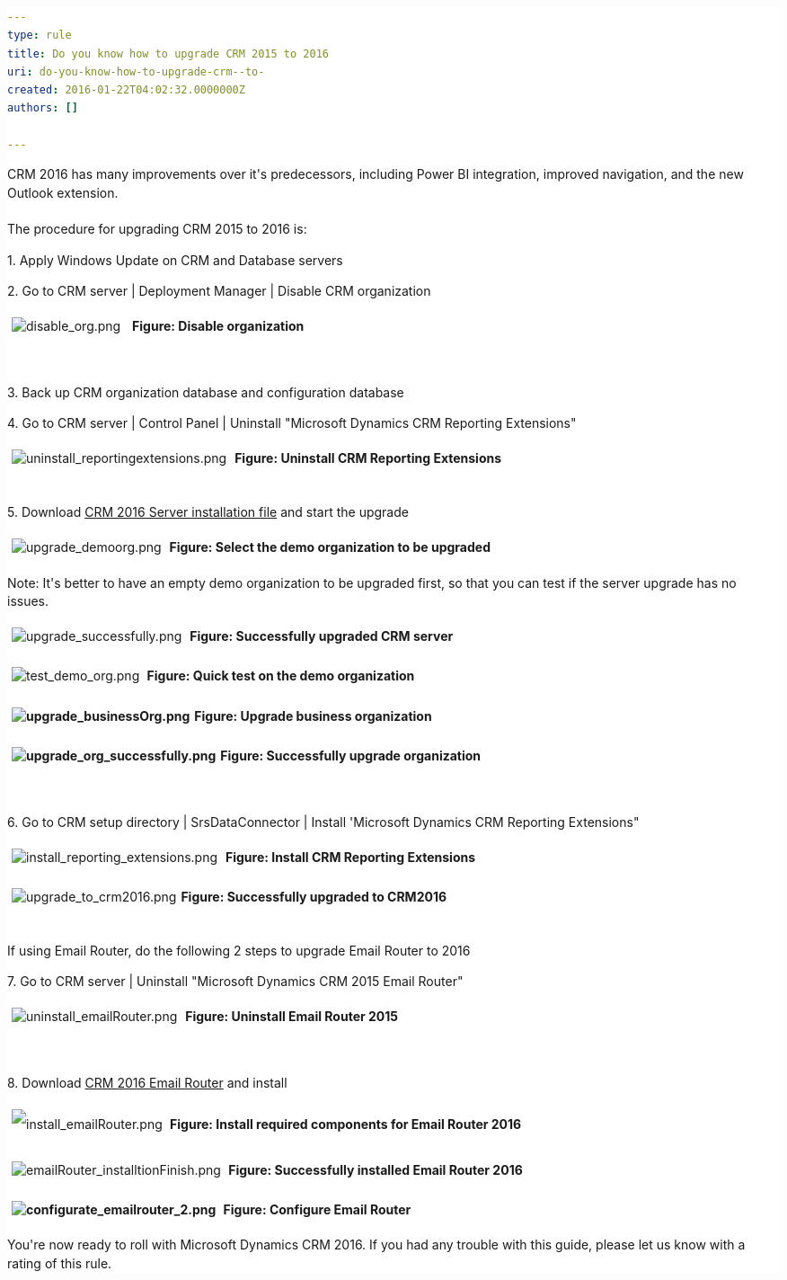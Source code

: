 ```yaml
---
type: rule
title: Do you know how to upgrade CRM 2015 to 2016
uri: do-you-know-how-to-upgrade-crm--to-
created: 2016-01-22T04:02:32.0000000Z
authors: []

---
```




<span class='intro'> <div>CRM 2016 has many improvements over it's predecessors, including Power BI integration, improved navigation, and the new Outlook extension​.</div><div><br></div>​​The&#160;procedure&#160;for upgrading CRM 2015 to 2016 is&#58; </span>

<p></p><p>1. Apply Windows Update on CRM and&#160;Database&#160;servers</p><p>2. Go to CRM server | Deployment Manager&#160;|&#160;Disable CRM organization</p><dl class="ssw15-rteElement-ImageArea"><img src="/PublishingImages/disable_org.png" alt="disable_org.png" style="margin&#58;5px;width&#58;562px;" />&#160; <strong>Figure&#58; Disable organization</strong><strong><dl class="ssw15-rteElement-ImageArea"><strong><br></strong></dl></strong></dl><p>3. Back up CRM organization database and configuration database</p><p>4. Go to CRM server | Control Panel |&#160;Uninstall &quot;Microsoft Dynamics CRM Reporting Extensions&quot;</p><dl class="ssw15-rteElement-ImageArea"><img src="/PublishingImages/uninstall_reportingextensions.png" alt="uninstall_reportingextensions.png" style="margin&#58;5px;width&#58;447px;height&#58;313px;" />&#160;<strong>Figure&#58; Uninstall CRM Reporting Extensions</strong><br><br></dl><p>5. Download&#160;<a href="https&#58;//www.microsoft.com/en-us/download/details.aspx?id=50372" target="_blank">CRM&#160;2016&#160;Server installation file</a>&#160;and start the&#160;upgrade</p><dl class="ssw15-rteElement-ImageArea"><img src="/PublishingImages/upgrade_demoorg.png" alt="upgrade_demoorg.png" style="margin&#58;5px;width&#58;473px;height&#58;410px;" />&#160;<strong>Figure&#58; Select the demo&#160;organization to be upgraded</strong><p class="ssw15-rteElement-InfoBox">​​​​Note&#58; It's better to have an&#160;empty demo&#160;organization to be upgraded first, so that you can test if the server upgrade has no issues.<br></p></dl><dl class="ssw15-rteElement-ImageArea"><img src="/PublishingImages/upgrade_successfully.png" alt="upgrade_successfully.png" style="margin&#58;5px;width&#58;401px;height&#58;401px;" />&#160;<strong>Figure&#58; Successfully upgraded CRM server</strong><dl class="ssw15-rteElement-ImageArea"><img src="/PublishingImages/test_demo_org.png" alt="test_demo_org.png" style="margin&#58;5px;width&#58;568px;height&#58;253px;" /><strong>&#160;Figure&#58; Quick test on the demo organization&#160;</strong><strong><dl class="ssw15-rteElement-ImageArea"><strong><img src="/PublishingImages/upgrade_businessOrg.png" alt="upgrade_businessOrg.png" style="margin&#58;5px;width&#58;683px;height&#58;169px;" />Figure&#58; Upgrade business organization&#160;</strong><strong><dl class="ssw15-rteElement-ImageArea"><strong><img src="/PublishingImages/upgrade_org_successfully.png" alt="upgrade_org_successfully.png" style="margin&#58;5px;width&#58;496px;height&#58;363px;" />Figure&#58; Successfully upgrade organization&#160;</strong><strong><dl class="ssw15-rteElement-ImageArea"><strong><br></strong></dl></strong></dl></strong></dl></strong></dl></dl><p>6. Go to CRM setup directory | SrsDataConnector | Install 'Microsoft Dynamics CRM Reporting Extensions&quot;</p><dl class="ssw15-rteElement-ImageArea"><img src="/PublishingImages/install_reporting_extensions.png" alt="install_reporting_extensions.png" style="margin&#58;5px;width&#58;492px;height&#58;305px;" />&#160;<strong>Figure&#58; Install CRM Reporting Extensions</strong><dl><dl class="ssw15-rteElement-ImageArea"><img src="/PublishingImages/upgrade_to_crm2016.png" alt="upgrade_to_crm2016.png" style="margin&#58;5px;width&#58;698px;height&#58;354px;" /><strong>Figure&#58; Successfully upgraded to CRM2016</strong><br><br><p class="ssw15-rteElement-InfoBox">​If using Email Router, do the following 2 steps to upgrade Email Router to 2016<br></p></dl></dl></dl><p>7. Go to CRM server | Uninstall &quot;Microsoft Dynamics CRM 2015 Email Router&quot;</p><dl class="ssw15-rteElement-ImageArea"><img src="/PublishingImages/uninstall_emailRouter.png" alt="uninstall_emailRouter.png" style="margin&#58;5px;width&#58;537px;height&#58;208px;" />&#160;<strong>Figure&#58; Uninstall Email Router 2015</strong><strong><dl class="ssw15-rteElement-ImageArea"><strong><br></strong></dl></strong></dl><p>8. Download&#160;<a href="https&#58;//www.microsoft.com/en-us/download/details.aspx?id=50373" target="_blank">CRM 2016 Email Router</a>&#160;and install</p><dl class="ssw15-rteElement-ImageArea"><img src="/PublishingImages/install_emailRouter.png" alt="install_emailRouter.png" style="margin&#58;5px;line-height&#58;33.6px;width&#58;477px;height&#58;338px;" /><strong>&#160;Figure&#58; Install required components for Email Router 2016</strong></dl><dl class="ssw15-rteElement-ImageArea"><img src="/PublishingImages/emailRouter_installtionFinish.png" alt="emailRouter_installtionFinish.png" style="margin&#58;5px;width&#58;392px;height&#58;353px;" /><strong>&#160;Figure&#58; Successfully installed&#160;Email Router 2016</strong><strong><dl class="ssw15-rteElement-ImageArea"><strong><img src="/PublishingImages/configurate_emailrouter_2.png" alt="configurate_emailrouter_2.png" style="margin&#58;5px;width&#58;381px;height&#58;525px;" />&#160;Figure&#58; Configure​ Email Router&#160;</strong></dl></strong></dl><p>You're now ready to roll with Microsoft Dynamics&#160;CRM 2016. If you had any trouble with this guide, please let us know with a rating of this rule.</p>


